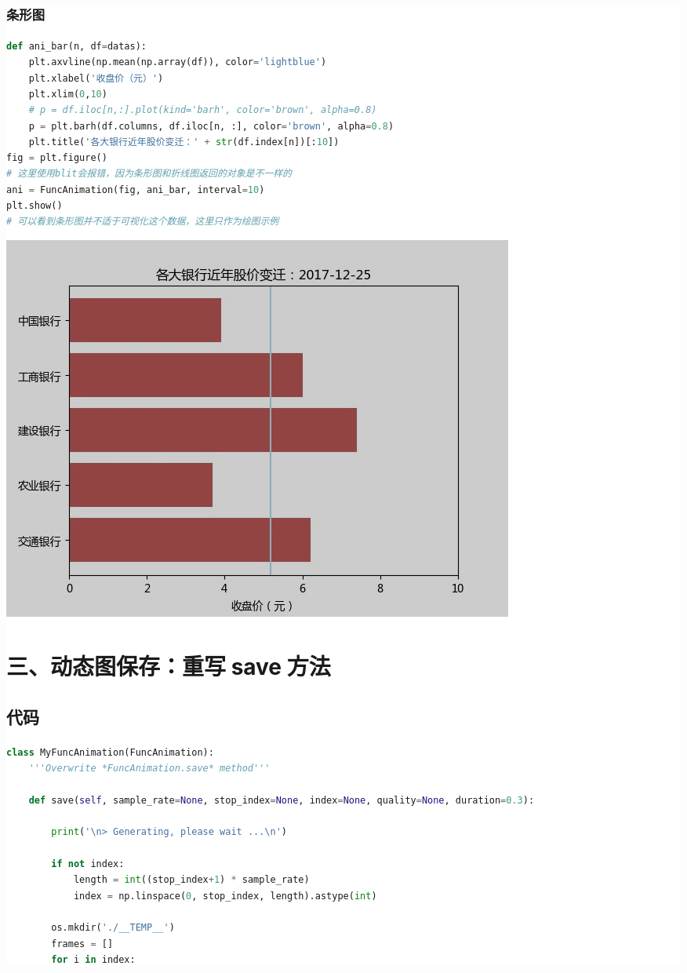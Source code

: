 ### **条形图**

```python
def ani_bar(n, df=datas):
    plt.axvline(np.mean(np.array(df)), color='lightblue')
    plt.xlabel('收盘价（元）')
    plt.xlim(0,10)
    # p = df.iloc[n,:].plot(kind='barh', color='brown', alpha=0.8)
    p = plt.barh(df.columns, df.iloc[n, :], color='brown', alpha=0.8)
    plt.title('各大银行近年股价变迁：' + str(df.index[n])[:10])
fig = plt.figure()
# 这里使用blit会报错，因为条形图和折线图返回的对象是不一样的
ani = FuncAnimation(fig, ani_bar, interval=10)
plt.show()
# 可以看到条形图并不适于可视化这个数据，这里只作为绘图示例
```

<img src="/post-assets/20220616/fig6.gif" style="filter: brightness(80%);">


# 三、动态图保存：重写 save 方法

## **代码**

```python
class MyFuncAnimation(FuncAnimation):
    '''Overwrite *FuncAnimation.save* method'''

    def save(self, sample_rate=None, stop_index=None, index=None, quality=None, duration=0.3):
        
        print('\n> Generating, please wait ...\n')

        if not index:
            length = int((stop_index+1) * sample_rate)
            index = np.linspace(0, stop_index, length).astype(int)
        
        os.mkdir('./__TEMP__')
        frames = []
        for i in index:
```